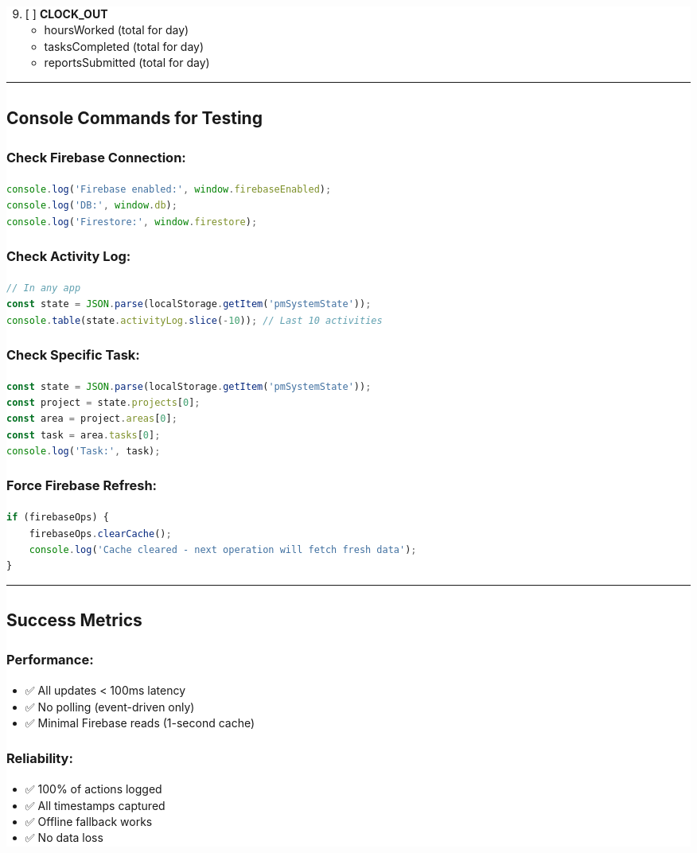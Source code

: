 9. [ ] **CLOCK_OUT**
   - hoursWorked (total for day)
   - tasksCompleted (total for day)
   - reportsSubmitted (total for day)

---

## Console Commands for Testing

### Check Firebase Connection:
```javascript
console.log('Firebase enabled:', window.firebaseEnabled);
console.log('DB:', window.db);
console.log('Firestore:', window.firestore);
```

### Check Activity Log:
```javascript
// In any app
const state = JSON.parse(localStorage.getItem('pmSystemState'));
console.table(state.activityLog.slice(-10)); // Last 10 activities
```

### Check Specific Task:
```javascript
const state = JSON.parse(localStorage.getItem('pmSystemState'));
const project = state.projects[0];
const area = project.areas[0];
const task = area.tasks[0];
console.log('Task:', task);
```

### Force Firebase Refresh:
```javascript
if (firebaseOps) {
    firebaseOps.clearCache();
    console.log('Cache cleared - next operation will fetch fresh data');
}
```

---

## Success Metrics

### Performance:
- ✅ All updates < 100ms latency
- ✅ No polling (event-driven only)
- ✅ Minimal Firebase reads (1-second cache)

### Reliability:
- ✅ 100% of actions logged
- ✅ All timestamps captured
- ✅ Offline fallback works
- ✅ No data loss
